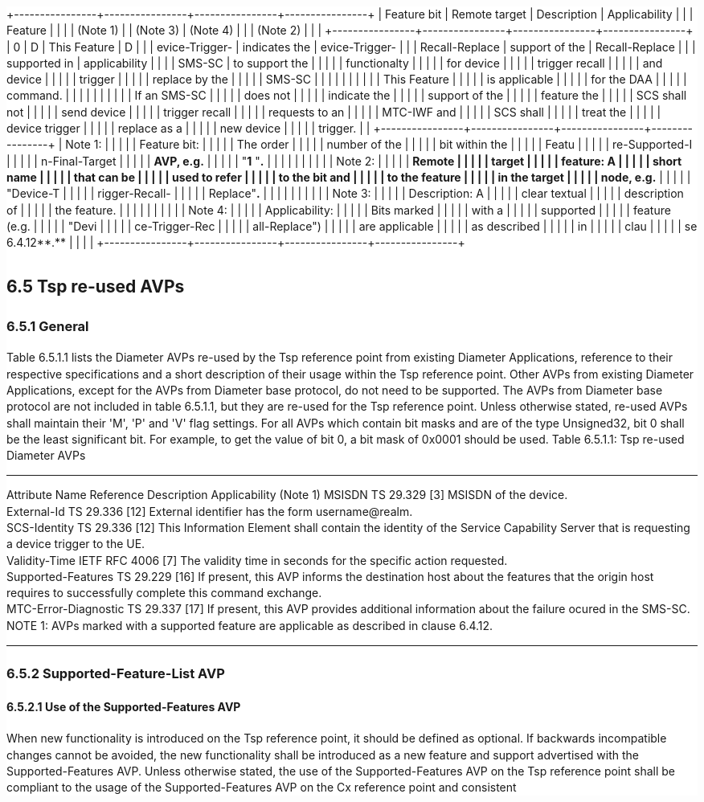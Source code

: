 +----------------+----------------+----------------+----------------+ | Feature bit | Remote target | Description | Applicability | | | Feature | | | | (Note 1) | | (Note 3) | (Note 4) | | | (Note 2) | | | +----------------+----------------+----------------+----------------+ | 0 | D | This Feature | D | | | evice-Trigger- | indicates the | evice-Trigger- | | | Recall-Replace | support of the | Recall-Replace | | | supported in | applicability | | | | SMS-SC | to support the | | | | | functionalty | | | | | for device | | | | | trigger recall | | | | | and device | | | | | trigger | | | | | replace by the | | | | | SMS-SC | | | | | | | | | | This Feature | | | | | is applicable | | | | | for the DAA | | | | | command. | | | | | | | | | | If an SMS-SC | | | | | does not | | | | | indicate the | | | | | support of the | | | | | feature the | | | | | SCS shall not | | | | | send device | | | | | trigger recall | | | | | requests to an | | | | | MTC-IWF and | | | | | SCS shall | | | | | treat the | | | | | device trigger | | | | | replace as a | | | | | new device | | | | | trigger. | | +----------------+----------------+----------------+----------------+ | Note 1: | | | | | Feature bit: | | | | | The order | | | | | number of the | | | | | bit within the | | | | | Featu | | | | | re-Supported-I | | | | | n-Final-Target | | | | | **AVP, e.g.** | | | | | \"**1** \"**.** | | | | | | | | | | Note 2: | | | | | **Remote | | | | | target | | | | | feature: A | | | | | short name | | | | | that can be | | | | | used to refer | | | | | to the bit and | | | | | to the feature | | | | | in the target | | | | | node, e.g.** | | | | | \"Device-T | | | | | rigger-Recall- | | | | | Replace\"**.** | | | | | | | | | | Note 3: | | | | | Description: A | | | | | clear textual | | | | | description of | | | | | the feature. | | | | | | | | | | Note 4: | | | | | Applicability: | | | | | Bits marked | | | | | with a | | | | | supported | | | | | feature (e.g. | | | | | \"Devi | | | | | ce-Trigger-Rec | | | | | all-Replace\") | | | | | are applicable | | | | | as described | | | | | in | | | | | clau | | | | | se 6.4.12**.** | | | | +----------------+----------------+----------------+----------------+
## 6.5 Tsp re-used AVPs
### 6.5.1 General
Table 6.5.1.1 lists the Diameter AVPs re-used by the Tsp reference point from
existing Diameter Applications, reference to their respective specifications
and a short description of their usage within the Tsp reference point. Other
AVPs from existing Diameter Applications, except for the AVPs from Diameter
base protocol, do not need to be supported. The AVPs from Diameter base
protocol are not included in table 6.5.1.1, but they are re-used for the Tsp
reference point. Unless otherwise stated, re-used AVPs shall maintain their
\'M\', \'P\' and \'V\' flag settings. For all AVPs which contain bit masks and
are of the type Unsigned32, bit 0 shall be the least significant bit. For
example, to get the value of bit 0, a bit mask of 0x0001 should be used.
Table 6.5.1.1: Tsp re-used Diameter AVPs
* * *
Attribute Name Reference Description Applicability (Note 1) MSISDN TS 29.329
[3] MSISDN of the device.  
External-Id TS 29.336 [12] External identifier has the form username\@realm.  
SCS-Identity TS 29.336 [12] This Information Element shall contain the
identity of the Service Capability Server that is requesting a device trigger
to the UE.  
Validity-Time IETF RFC 4006 [7] The validity time in seconds for the specific
action requested.  
Supported-Features TS 29.229 [16] If present, this AVP informs the destination
host about the features that the origin host requires to successfully complete
this command exchange.  
MTC-Error-Diagnostic TS 29.337 [17] If present, this AVP provides additional
information about the failure ocured in the SMS-SC.  
NOTE 1: AVPs marked with a supported feature are applicable as described in
clause 6.4.12.
* * *
### 6.5.2 Supported-Feature-List AVP
#### 6.5.2.1 Use of the Supported-Features AVP
When new functionality is introduced on the Tsp reference point, it should be
defined as optional. If backwards incompatible changes cannot be avoided, the
new functionality shall be introduced as a new feature and support advertised
with the Supported-Features AVP. Unless otherwise stated, the use of the
Supported-Features AVP on the Tsp reference point shall be compliant to the
usage of the Supported-Features AVP on the Cx reference point and consistent